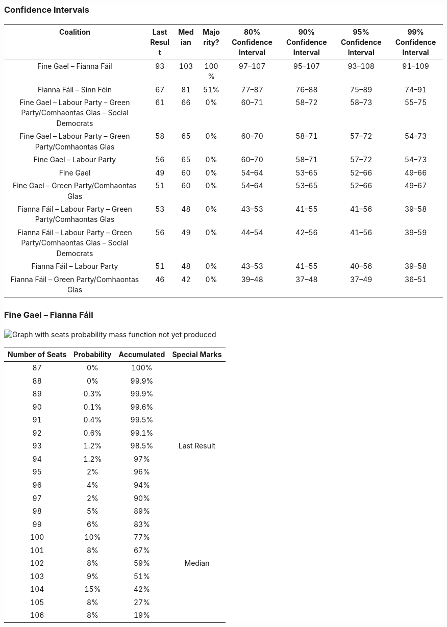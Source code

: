 ### Confidence Intervals

| Coalition | Last Result | Median | Majority? | 80% Confidence Interval | 90% Confidence Interval | 95% Confidence Interval | 99% Confidence Interval |
|:---------:|:-----------:|:------:|:---------:|:-----------------------:|:-----------------------:|:-----------------------:|:-----------------------:|
| Fine Gael – Fianna Fáil | 93 | 103 | 100% | 97–107 | 95–107 | 93–108 | 91–109 |
| Fianna Fáil – Sinn Féin | 67 | 81 | 51% | 77–87 | 76–88 | 75–89 | 74–91 |
| Fine Gael – Labour Party – Green Party/Comhaontas Glas – Social Democrats | 61 | 66 | 0% | 60–71 | 58–72 | 58–73 | 55–75 |
| Fine Gael – Labour Party – Green Party/Comhaontas Glas | 58 | 65 | 0% | 60–70 | 58–71 | 57–72 | 54–73 |
| Fine Gael – Labour Party | 56 | 65 | 0% | 60–70 | 58–71 | 57–72 | 54–73 |
| Fine Gael | 49 | 60 | 0% | 54–64 | 53–65 | 52–66 | 49–66 |
| Fine Gael – Green Party/Comhaontas Glas | 51 | 60 | 0% | 54–64 | 53–65 | 52–66 | 49–67 |
| Fianna Fáil – Labour Party – Green Party/Comhaontas Glas | 53 | 48 | 0% | 43–53 | 41–55 | 41–56 | 39–58 |
| Fianna Fáil – Labour Party – Green Party/Comhaontas Glas – Social Democrats | 56 | 49 | 0% | 44–54 | 42–56 | 41–56 | 39–59 |
| Fianna Fáil – Labour Party | 51 | 48 | 0% | 43–53 | 41–55 | 40–56 | 39–58 |
| Fianna Fáil – Green Party/Comhaontas Glas | 46 | 42 | 0% | 39–48 | 37–48 | 37–49 | 36–51 |

### Fine Gael – Fianna Fáil

![Graph with seats probability mass function not yet produced](2019-03-05-IpsosMRBI-coalitions-seats-pmf-fg–ff.png "Seats Probability Mass Function")

| Number of Seats | Probability | Accumulated | Special Marks |
|:---------------:|:-----------:|:-----------:|:-------------:|
| 87 | 0% | 100% |  |
| 88 | 0% | 99.9% |  |
| 89 | 0.3% | 99.9% |  |
| 90 | 0.1% | 99.6% |  |
| 91 | 0.4% | 99.5% |  |
| 92 | 0.6% | 99.1% |  |
| 93 | 1.2% | 98.5% | Last Result |
| 94 | 1.2% | 97% |  |
| 95 | 2% | 96% |  |
| 96 | 4% | 94% |  |
| 97 | 2% | 90% |  |
| 98 | 5% | 89% |  |
| 99 | 6% | 83% |  |
| 100 | 10% | 77% |  |
| 101 | 8% | 67% |  |
| 102 | 8% | 59% | Median |
| 103 | 9% | 51% |  |
| 104 | 15% | 42% |  |
| 105 | 8% | 27% |  |
| 106 | 8% | 19% |  |